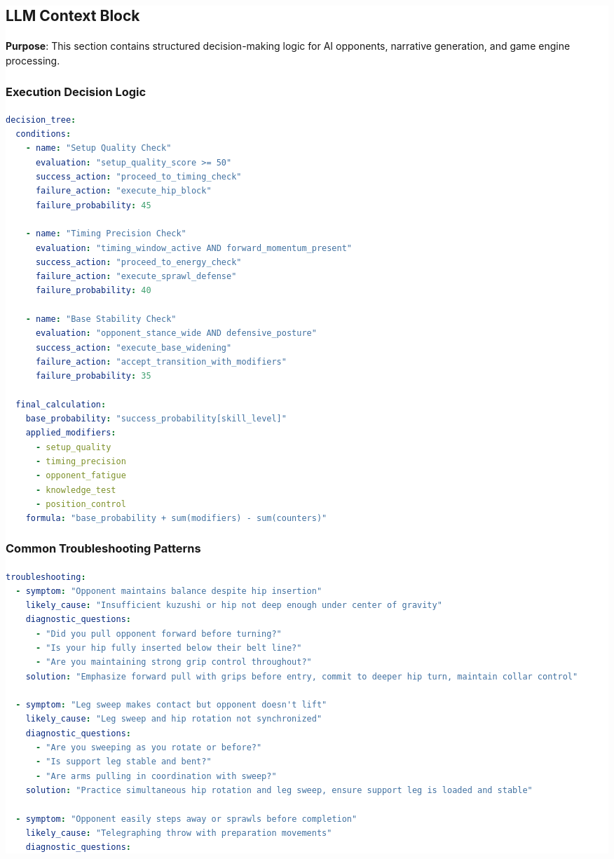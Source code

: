 ## LLM Context Block

**Purpose**: This section contains structured decision-making logic for AI opponents, narrative generation, and game engine processing.

### Execution Decision Logic

```yaml
decision_tree:
  conditions:
    - name: "Setup Quality Check"
      evaluation: "setup_quality_score >= 50"
      success_action: "proceed_to_timing_check"
      failure_action: "execute_hip_block"
      failure_probability: 45

    - name: "Timing Precision Check"
      evaluation: "timing_window_active AND forward_momentum_present"
      success_action: "proceed_to_energy_check"
      failure_action: "execute_sprawl_defense"
      failure_probability: 40

    - name: "Base Stability Check"
      evaluation: "opponent_stance_wide AND defensive_posture"
      success_action: "execute_base_widening"
      failure_action: "accept_transition_with_modifiers"
      failure_probability: 35

  final_calculation:
    base_probability: "success_probability[skill_level]"
    applied_modifiers:
      - setup_quality
      - timing_precision
      - opponent_fatigue
      - knowledge_test
      - position_control
    formula: "base_probability + sum(modifiers) - sum(counters)"
```

### Common Troubleshooting Patterns

```yaml
troubleshooting:
  - symptom: "Opponent maintains balance despite hip insertion"
    likely_cause: "Insufficient kuzushi or hip not deep enough under center of gravity"
    diagnostic_questions:
      - "Did you pull opponent forward before turning?"
      - "Is your hip fully inserted below their belt line?"
      - "Are you maintaining strong grip control throughout?"
    solution: "Emphasize forward pull with grips before entry, commit to deeper hip turn, maintain collar control"

  - symptom: "Leg sweep makes contact but opponent doesn't lift"
    likely_cause: "Leg sweep and hip rotation not synchronized"
    diagnostic_questions:
      - "Are you sweeping as you rotate or before?"
      - "Is support leg stable and bent?"
      - "Are arms pulling in coordination with sweep?"
    solution: "Practice simultaneous hip rotation and leg sweep, ensure support leg is loaded and stable"

  - symptom: "Opponent easily steps away or sprawls before completion"
    likely_cause: "Telegraphing throw with preparation movements"
    diagnostic_questions:
```